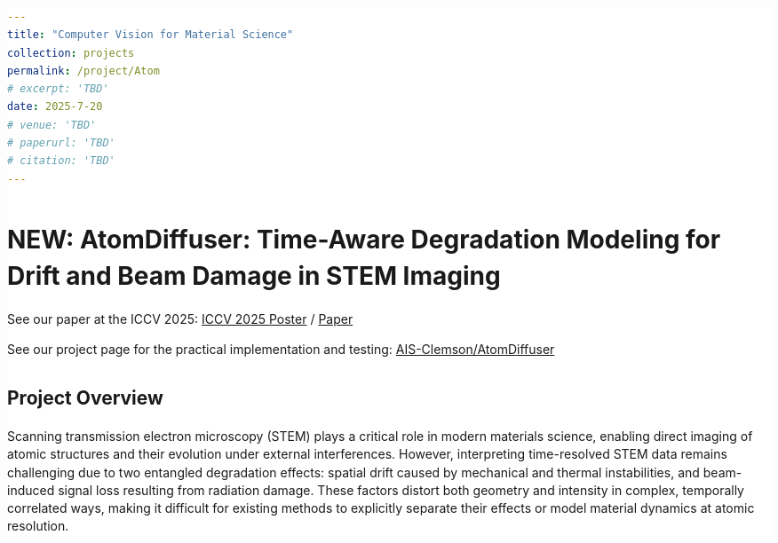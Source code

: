 ```yaml
---
title: "Computer Vision for Material Science"
collection: projects
permalink: /project/Atom
# excerpt: 'TBD'
date: 2025-7-20
# venue: 'TBD'
# paperurl: 'TBD'
# citation: 'TBD'
---
```


# NEW: AtomDiffuser: Time-Aware Degradation Modeling for Drift and Beam Damage in STEM Imaging
See our paper at the ICCV 2025: 
<a href="../files/Poster_hao9_ICCV_2025.pdf" target="_blank">ICCV 2025 Poster</a> 
/ 
<a href="https://openaccess.thecvf.com/content/ICCV2025W/CV4MS/html/Wang_AtomDiffuser_Time-Aware_Degradation_Modeling_for_Drift_and_Beam_Damage_in_ICCVW_2025_paper.html" target="_blank">Paper</a>


See our project page for the practical implementation and testing:
<a href="https://github.com/AIS-Clemson/atom_diffuser" target="_blank">AIS-Clemson/AtomDiffuser</a>
 
## Project Overview
Scanning transmission electron microscopy (STEM) plays a critical role in modern materials science, enabling direct imaging of atomic structures and their evolution under external interferences. However, interpreting time-resolved STEM data remains challenging due to two entangled degradation effects: spatial drift caused by mechanical and thermal instabilities, and beam-induced signal loss resulting from radiation damage. These factors distort both geometry and intensity in complex, temporally correlated ways, making it difficult for existing methods to explicitly separate their effects or model material dynamics at atomic resolution.

<div align="center">